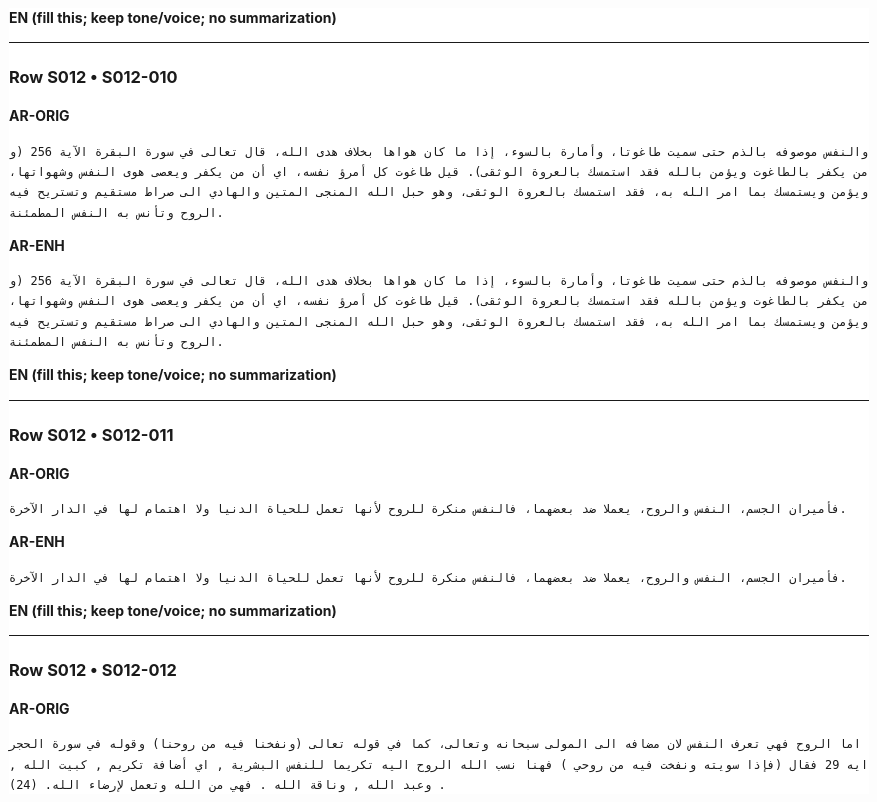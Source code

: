 **EN (fill this; keep tone/voice; no summarization)**
```en

```

---
### Row S012 • S012-010

**AR-ORIG**
```ar
والنفس موصوفه بالذم حتى سميت طاغوتا، وأمارة بالسوء، إذا ما كان هواها بخلاف هدى الله، قال تعالى في سورة البقرة الآية 256 (ومن يكفر بالطاغوت ويؤمن بالله فقد استمسك بالعروة الوثقى). قيل طاغوت كل أمرؤ نفسه، اي أن من يكفر ويعصى هوى النفس وشهواتها، ويؤمن ويستمسك بما امر الله به، فقد استمسك بالعروة الوثقى، وهو حبل الله المنجى المتين والهادي الى صراط مستقيم وتستريح فيه الروح وتأنس به النفس المطمئنة.
```

**AR-ENH**
```ar
والنفس موصوفه بالذم حتى سميت طاغوتا، وأمارة بالسوء، إذا ما كان هواها بخلاف هدى الله، قال تعالى في سورة البقرة الآية 256 (ومن يكفر بالطاغوت ويؤمن بالله فقد استمسك بالعروة الوثقى). قيل طاغوت كل أمرؤ نفسه، اي أن من يكفر ويعصى هوى النفس وشهواتها، ويؤمن ويستمسك بما امر الله به، فقد استمسك بالعروة الوثقى، وهو حبل الله المنجى المتين والهادي الى صراط مستقيم وتستريح فيه الروح وتأنس به النفس المطمئنة.
```

**EN (fill this; keep tone/voice; no summarization)**
```en

```

---
### Row S012 • S012-011

**AR-ORIG**
```ar
فأميران الجسم، النفس والروح، يعملا ضد بعضهما، فالنفس منكرة للروح لأنها تعمل للحياة الدنيا ولا اهتمام لها في الدار الآخرة.
```

**AR-ENH**
```ar
فأميران الجسم، النفس والروح، يعملا ضد بعضهما، فالنفس منكرة للروح لأنها تعمل للحياة الدنيا ولا اهتمام لها في الدار الآخرة.
```

**EN (fill this; keep tone/voice; no summarization)**
```en

```

---
### Row S012 • S012-012

**AR-ORIG**
```ar
اما الروح فهي تعرف النفس لان مضافه الى المولى سبحانه وتعالى، كما في قوله تعالى (ونفخنا فيه من روحنا) وقوله في سورة الحجر ايه 29 فقال (فإذا سويته ونفخت فيه من روحي ) فهنا نسب الله الروح اليه تكريما للنفس البشرية , اي أضافة تكريم , كبيت الله , وعبد الله , وناقة الله . فهي من الله وتعمل لإرضاء الله. (24) .
```
